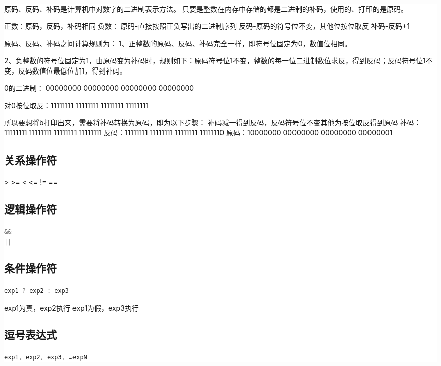 原码、反码、补码是计算机中对数字的二进制表示方法。
只要是整数在内存中存储的都是二进制的补码，使用的、打印的是原码。

正数：原码，反码，补码相同
负数：
原码-直接按照正负写出的二进制序列
反码-原码的符号位不变，其他位按位取反
补码-反码+1

原码、反码、补码之间计算规则为：
1、正整数的原码、反码、补码完全一样，即符号位固定为0，数值位相同。

2、负整数的符号位固定为1，由原码变为补码时，规则如下：原码符号位1不变，整数的每一位二进制数位求反，得到反码；反码符号位1不变，反码数值位最低位加1，得到补码。

0的二进制：    00000000 00000000 00000000 00000000

对0按位取反：11111111 11111111 11111111 11111111

所以要想将b打印出来，需要将补码转换为原码，即为以下步骤：
补码减一得到反码，反码符号位不变其他为按位取反得到原码
补码：11111111 11111111 11111111 11111111
反码：11111111 11111111 11111111 11111110
原码：10000000 00000000 00000000 00000001

## 关系操作符

\>
\>=
<
<=
!=
\==

## 逻辑操作符

```c
&&
||
```

## 条件操作符

```c
exp1 ? exp2 : exp3
```

exp1为真，exp2执行
exp1为假，exp3执行

## 逗号表达式

```c
exp1, exp2, exp3, …expN
```
